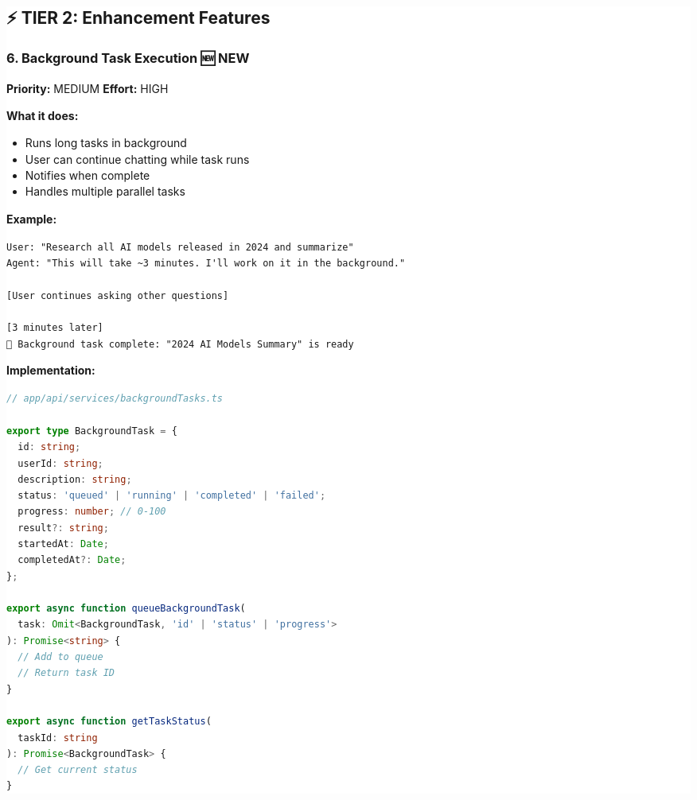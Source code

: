 ## ⚡ **TIER 2: Enhancement Features**

### **6. Background Task Execution** 🆕 NEW
**Priority:** MEDIUM
**Effort:** HIGH

**What it does:**
- Runs long tasks in background
- User can continue chatting while task runs
- Notifies when complete
- Handles multiple parallel tasks

**Example:**
```
User: "Research all AI models released in 2024 and summarize"
Agent: "This will take ~3 minutes. I'll work on it in the background."

[User continues asking other questions]

[3 minutes later]
🔔 Background task complete: "2024 AI Models Summary" is ready
```

**Implementation:**
```typescript
// app/api/services/backgroundTasks.ts

export type BackgroundTask = {
  id: string;
  userId: string;
  description: string;
  status: 'queued' | 'running' | 'completed' | 'failed';
  progress: number; // 0-100
  result?: string;
  startedAt: Date;
  completedAt?: Date;
};

export async function queueBackgroundTask(
  task: Omit<BackgroundTask, 'id' | 'status' | 'progress'>
): Promise<string> {
  // Add to queue
  // Return task ID
}

export async function getTaskStatus(
  taskId: string
): Promise<BackgroundTask> {
  // Get current status
}
```

